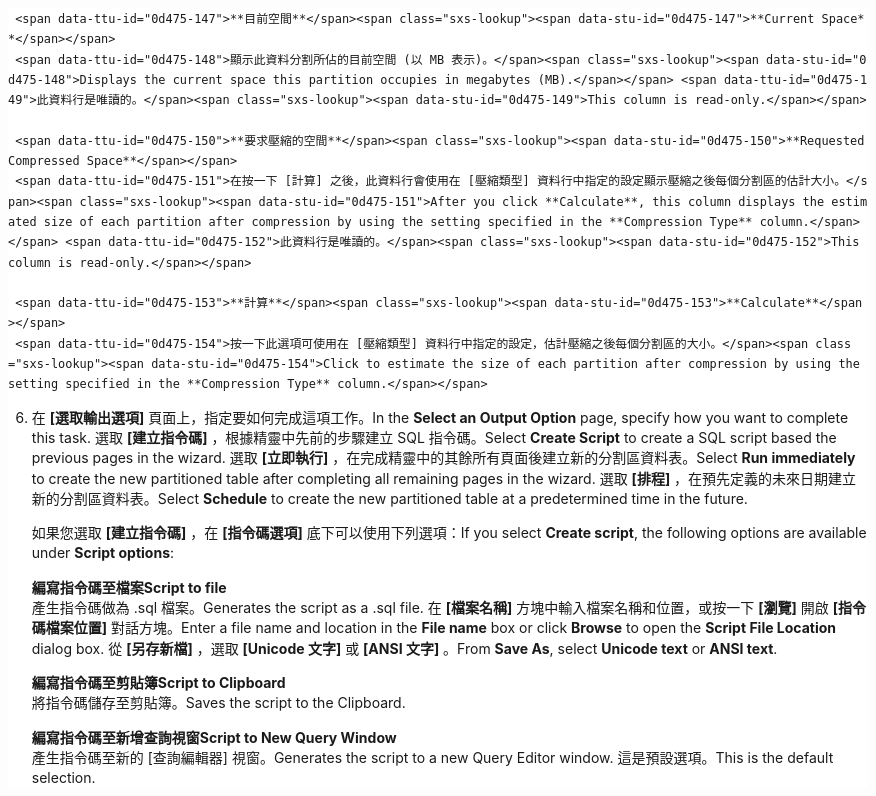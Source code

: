      <span data-ttu-id="0d475-147">**目前空間**</span><span class="sxs-lookup"><span data-stu-id="0d475-147">**Current Space**</span></span>  
     <span data-ttu-id="0d475-148">顯示此資料分割所佔的目前空間 (以 MB 表示)。</span><span class="sxs-lookup"><span data-stu-id="0d475-148">Displays the current space this partition occupies in megabytes (MB).</span></span> <span data-ttu-id="0d475-149">此資料行是唯讀的。</span><span class="sxs-lookup"><span data-stu-id="0d475-149">This column is read-only.</span></span>  
  
     <span data-ttu-id="0d475-150">**要求壓縮的空間**</span><span class="sxs-lookup"><span data-stu-id="0d475-150">**Requested Compressed Space**</span></span>  
     <span data-ttu-id="0d475-151">在按一下 [計算] 之後，此資料行會使用在 [壓縮類型] 資料行中指定的設定顯示壓縮之後每個分割區的估計大小。</span><span class="sxs-lookup"><span data-stu-id="0d475-151">After you click **Calculate**, this column displays the estimated size of each partition after compression by using the setting specified in the **Compression Type** column.</span></span> <span data-ttu-id="0d475-152">此資料行是唯讀的。</span><span class="sxs-lookup"><span data-stu-id="0d475-152">This column is read-only.</span></span>  
  
     <span data-ttu-id="0d475-153">**計算**</span><span class="sxs-lookup"><span data-stu-id="0d475-153">**Calculate**</span></span>  
     <span data-ttu-id="0d475-154">按一下此選項可使用在 [壓縮類型] 資料行中指定的設定，估計壓縮之後每個分割區的大小。</span><span class="sxs-lookup"><span data-stu-id="0d475-154">Click to estimate the size of each partition after compression by using the setting specified in the **Compression Type** column.</span></span>  
  
6.  <span data-ttu-id="0d475-155">在 **[選取輸出選項]** 頁面上，指定要如何完成這項工作。</span><span class="sxs-lookup"><span data-stu-id="0d475-155">In the **Select an Output Option** page, specify how you want to complete this task.</span></span> <span data-ttu-id="0d475-156">選取 **[建立指令碼]** ，根據精靈中先前的步驟建立 SQL 指令碼。</span><span class="sxs-lookup"><span data-stu-id="0d475-156">Select **Create Script** to create a SQL script based the previous pages in the wizard.</span></span> <span data-ttu-id="0d475-157">選取 **[立即執行]** ，在完成精靈中的其餘所有頁面後建立新的分割區資料表。</span><span class="sxs-lookup"><span data-stu-id="0d475-157">Select **Run immediately** to create the new partitioned table after completing all remaining pages in the wizard.</span></span> <span data-ttu-id="0d475-158">選取 **[排程]** ，在預先定義的未來日期建立新的分割區資料表。</span><span class="sxs-lookup"><span data-stu-id="0d475-158">Select **Schedule** to create the new partitioned table at a predetermined time in the future.</span></span>  
  
     <span data-ttu-id="0d475-159">如果您選取 **[建立指令碼]** ，在 **[指令碼選項]** 底下可以使用下列選項：</span><span class="sxs-lookup"><span data-stu-id="0d475-159">If you select **Create script**, the following options are available under **Script options**:</span></span>  
  
     <span data-ttu-id="0d475-160">**編寫指令碼至檔案**</span><span class="sxs-lookup"><span data-stu-id="0d475-160">**Script to file**</span></span>  
     <span data-ttu-id="0d475-161">產生指令碼做為 .sql 檔案。</span><span class="sxs-lookup"><span data-stu-id="0d475-161">Generates the script as a .sql file.</span></span> <span data-ttu-id="0d475-162">在 **[檔案名稱]** 方塊中輸入檔案名稱和位置，或按一下 **[瀏覽]** 開啟 **[指令碼檔案位置]** 對話方塊。</span><span class="sxs-lookup"><span data-stu-id="0d475-162">Enter a file name and location in the **File name** box or click **Browse** to open the **Script File Location** dialog box.</span></span> <span data-ttu-id="0d475-163">從 **[另存新檔]** ，選取 **[Unicode 文字]** 或 **[ANSI 文字]** 。</span><span class="sxs-lookup"><span data-stu-id="0d475-163">From **Save As**, select **Unicode text** or **ANSI text**.</span></span>  
  
     <span data-ttu-id="0d475-164">**編寫指令碼至剪貼簿**</span><span class="sxs-lookup"><span data-stu-id="0d475-164">**Script to Clipboard**</span></span>  
     <span data-ttu-id="0d475-165">將指令碼儲存至剪貼簿。</span><span class="sxs-lookup"><span data-stu-id="0d475-165">Saves the script to the Clipboard.</span></span>  
  
     <span data-ttu-id="0d475-166">**編寫指令碼至新增查詢視窗**</span><span class="sxs-lookup"><span data-stu-id="0d475-166">**Script to New Query Window**</span></span>  
     <span data-ttu-id="0d475-167">產生指令碼至新的 [查詢編輯器] 視窗。</span><span class="sxs-lookup"><span data-stu-id="0d475-167">Generates the script to a new Query Editor window.</span></span> <span data-ttu-id="0d475-168">這是預設選項。</span><span class="sxs-lookup"><span data-stu-id="0d475-168">This is the default selection.</span></span>  
  